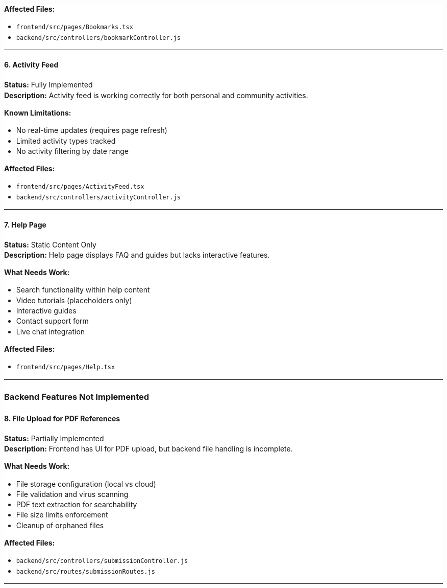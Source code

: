**Affected Files:**
- `frontend/src/pages/Bookmarks.tsx`
- `backend/src/controllers/bookmarkController.js`

---

#### 6. Activity Feed
**Status:** Fully Implemented  
**Description:** Activity feed is working correctly for both personal and community activities.

**Known Limitations:**
- No real-time updates (requires page refresh)
- Limited activity types tracked
- No activity filtering by date range

**Affected Files:**
- `frontend/src/pages/ActivityFeed.tsx`
- `backend/src/controllers/activityController.js`

---

#### 7. Help Page
**Status:** Static Content Only  
**Description:** Help page displays FAQ and guides but lacks interactive features.

**What Needs Work:**
- Search functionality within help content
- Video tutorials (placeholders only)
- Interactive guides
- Contact support form
- Live chat integration

**Affected Files:**
- `frontend/src/pages/Help.tsx`

---

### Backend Features Not Implemented

#### 8. File Upload for PDF References
**Status:** Partially Implemented  
**Description:** Frontend has UI for PDF upload, but backend file handling is incomplete.

**What Needs Work:**
- File storage configuration (local vs cloud)
- File validation and virus scanning
- PDF text extraction for searchability
- File size limits enforcement
- Cleanup of orphaned files

**Affected Files:**
- `backend/src/controllers/submissionController.js`
- `backend/src/routes/submissionRoutes.js`

---
